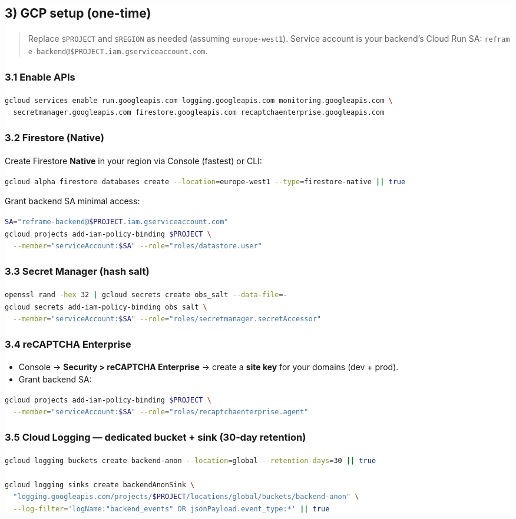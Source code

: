 
## 3) GCP setup (one-time)

> Replace `$PROJECT` and `$REGION` as needed (assuming `europe-west1`). Service account is your backend’s Cloud Run SA: `reframe-backend@$PROJECT.iam.gserviceaccount.com`.

### 3.1 Enable APIs

```bash
gcloud services enable run.googleapis.com logging.googleapis.com monitoring.googleapis.com \
  secretmanager.googleapis.com firestore.googleapis.com recaptchaenterprise.googleapis.com
```

### 3.2 Firestore (Native)

Create Firestore **Native** in your region via Console (fastest) or CLI:

```bash
gcloud alpha firestore databases create --location=europe-west1 --type=firestore-native || true
```

Grant backend SA minimal access:

```bash
SA="reframe-backend@$PROJECT.iam.gserviceaccount.com"
gcloud projects add-iam-policy-binding $PROJECT \
  --member="serviceAccount:$SA" --role="roles/datastore.user"
```

### 3.3 Secret Manager (hash salt)

```bash
openssl rand -hex 32 | gcloud secrets create obs_salt --data-file=-
gcloud secrets add-iam-policy-binding obs_salt \
  --member="serviceAccount:$SA" --role="roles/secretmanager.secretAccessor"
```

### 3.4 reCAPTCHA Enterprise

* Console → **Security > reCAPTCHA Enterprise** → create a **site key** for your domains (dev + prod).
* Grant backend SA:

```bash
gcloud projects add-iam-policy-binding $PROJECT \
  --member="serviceAccount:$SA" --role="roles/recaptchaenterprise.agent"
```

### 3.5 Cloud Logging — dedicated bucket + sink (30‑day retention)

```bash
gcloud logging buckets create backend-anon --location=global --retention-days=30 || true

gcloud logging sinks create backendAnonSink \
  "logging.googleapis.com/projects/$PROJECT/locations/global/buckets/backend-anon" \
  --log-filter='logName:"backend_events" OR jsonPayload.event_type:*' || true
```
